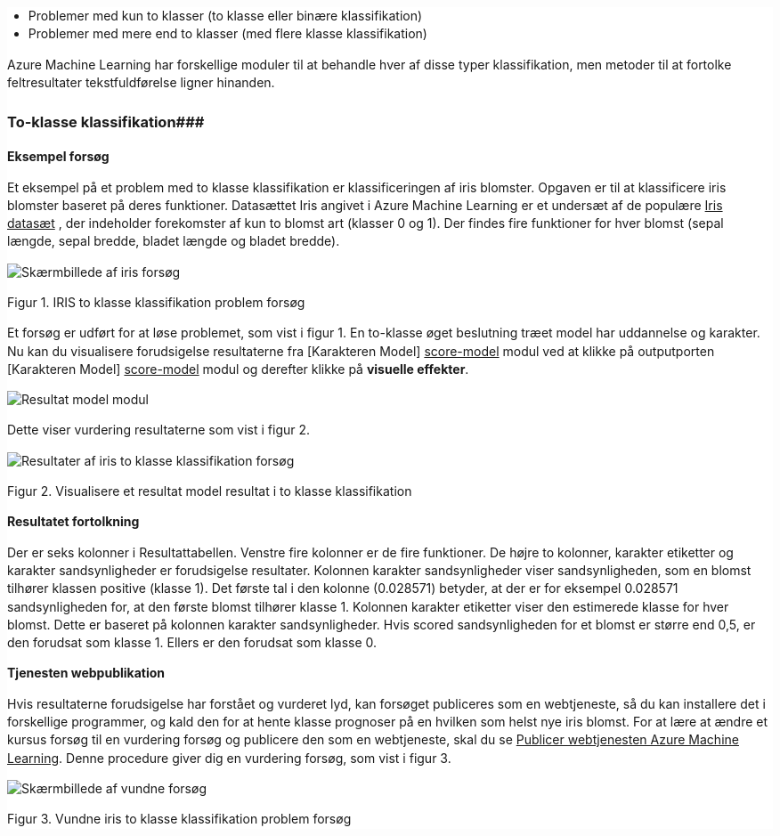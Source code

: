* Problemer med kun to klasser (to klasse eller binære klassifikation)
* Problemer med mere end to klasser (med flere klasse klassifikation)

Azure Machine Learning har forskellige moduler til at behandle hver af disse typer klassifikation, men metoder til at fortolke feltresultater tekstfuldførelse ligner hinanden.

### <a name="two-class-classification"></a>To-klasse klassifikation###
**Eksempel forsøg**

Et eksempel på et problem med to klasse klassifikation er klassificeringen af iris blomster. Opgaven er til at klassificere iris blomster baseret på deres funktioner. Datasættet Iris angivet i Azure Machine Learning er et undersæt af de populære [Iris datasæt](http://en.wikipedia.org/wiki/Iris_flower_data_set) , der indeholder forekomster af kun to blomst art (klasser 0 og 1). Der findes fire funktioner for hver blomst (sepal længde, sepal bredde, bladet længde og bladet bredde).

![Skærmbillede af iris forsøg](./media/machine-learning-interpret-model-results/1.png)

Figur 1. IRIS to klasse klassifikation problem forsøg

Et forsøg er udført for at løse problemet, som vist i figur 1. En to-klasse øget beslutning træet model har uddannelse og karakter. Nu kan du visualisere forudsigelse resultaterne fra [Karakteren Model] [ score-model] modul ved at klikke på outputporten [Karakteren Model] [ score-model] modul og derefter klikke på **visuelle effekter**.

![Resultat model modul](./media/machine-learning-interpret-model-results/1_1.png)

Dette viser vurdering resultaterne som vist i figur 2.

![Resultater af iris to klasse klassifikation forsøg](./media/machine-learning-interpret-model-results/2.png)

Figur 2. Visualisere et resultat model resultat i to klasse klassifikation

**Resultatet fortolkning**

Der er seks kolonner i Resultattabellen. Venstre fire kolonner er de fire funktioner. De højre to kolonner, karakter etiketter og karakter sandsynligheder er forudsigelse resultater. Kolonnen karakter sandsynligheder viser sandsynligheden, som en blomst tilhører klassen positive (klasse 1). Det første tal i den kolonne (0.028571) betyder, at der er for eksempel 0.028571 sandsynligheden for, at den første blomst tilhører klasse 1. Kolonnen karakter etiketter viser den estimerede klasse for hver blomst. Dette er baseret på kolonnen karakter sandsynligheder. Hvis scored sandsynligheden for et blomst er større end 0,5, er den forudsat som klasse 1. Ellers er den forudsat som klasse 0.

**Tjenesten webpublikation**

Hvis resultaterne forudsigelse har forstået og vurderet lyd, kan forsøget publiceres som en webtjeneste, så du kan installere det i forskellige programmer, og kald den for at hente klasse prognoser på en hvilken som helst nye iris blomst. For at lære at ændre et kursus forsøg til en vurdering forsøg og publicere den som en webtjeneste, skal du se [Publicer webtjenesten Azure Machine Learning](machine-learning-walkthrough-5-publish-web-service.md). Denne procedure giver dig en vurdering forsøg, som vist i figur 3.

![Skærmbillede af vundne forsøg](./media/machine-learning-interpret-model-results/3.png)

Figur 3. Vundne iris to klasse klassifikation problem forsøg


[assign-to-clusters]: https://msdn.microsoft.com/library/azure/eed3ee76-e8aa-46e6-907c-9ca767f5c114/
[execute-r-script]: https://msdn.microsoft.com/library/azure/30806023-392b-42e0-94d6-6b775a6e0fd5/
[select-columns]: https://msdn.microsoft.com/library/azure/1ec722fa-b623-4e26-a44e-a50c6d726223/
[score-matchbox-recommender]: https://msdn.microsoft.com/library/azure/55544522-9a10-44bd-884f-9a91a9cec2cd/
[score-model]: https://msdn.microsoft.com/library/azure/401b4f92-e724-4d5a-be81-d5b0ff9bdb33/
[train-clustering-model]: https://msdn.microsoft.com/library/azure/bb43c744-f7fa-41d0-ae67-74ae75da3ffd/
[train-matchbox-recommender]: https://msdn.microsoft.com/library/azure/fa4aa69d-2f1c-4ba4-ad5f-90ea3a515b4c/
